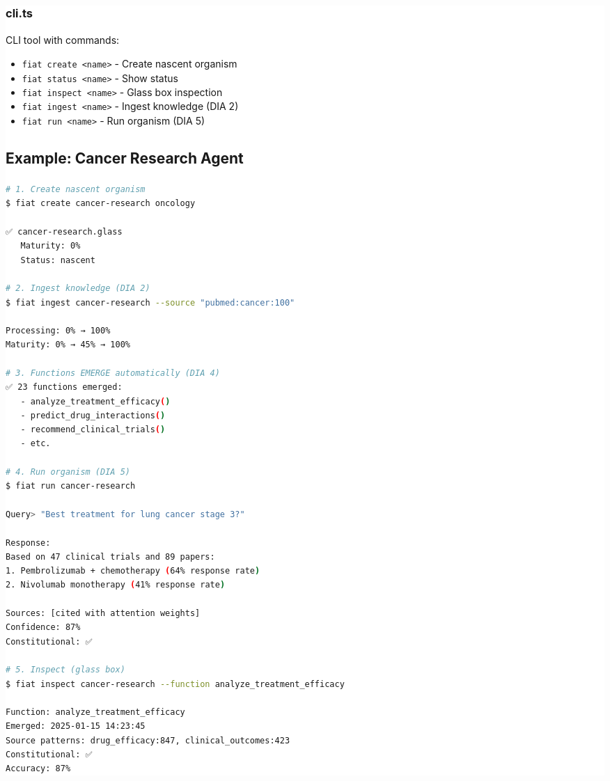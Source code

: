 ### cli.ts

CLI tool with commands:
- `fiat create <name>` - Create nascent organism
- `fiat status <name>` - Show status
- `fiat inspect <name>` - Glass box inspection
- `fiat ingest <name>` - Ingest knowledge (DIA 2)
- `fiat run <name>` - Run organism (DIA 5)

## Example: Cancer Research Agent

```bash
# 1. Create nascent organism
$ fiat create cancer-research oncology

✅ cancer-research.glass
   Maturity: 0%
   Status: nascent

# 2. Ingest knowledge (DIA 2)
$ fiat ingest cancer-research --source "pubmed:cancer:100"

Processing: 0% → 100%
Maturity: 0% → 45% → 100%

# 3. Functions EMERGE automatically (DIA 4)
✅ 23 functions emerged:
   - analyze_treatment_efficacy()
   - predict_drug_interactions()
   - recommend_clinical_trials()
   - etc.

# 4. Run organism (DIA 5)
$ fiat run cancer-research

Query> "Best treatment for lung cancer stage 3?"

Response:
Based on 47 clinical trials and 89 papers:
1. Pembrolizumab + chemotherapy (64% response rate)
2. Nivolumab monotherapy (41% response rate)

Sources: [cited with attention weights]
Confidence: 87%
Constitutional: ✅

# 5. Inspect (glass box)
$ fiat inspect cancer-research --function analyze_treatment_efficacy

Function: analyze_treatment_efficacy
Emerged: 2025-01-15 14:23:45
Source patterns: drug_efficacy:847, clinical_outcomes:423
Constitutional: ✅
Accuracy: 87%
```
